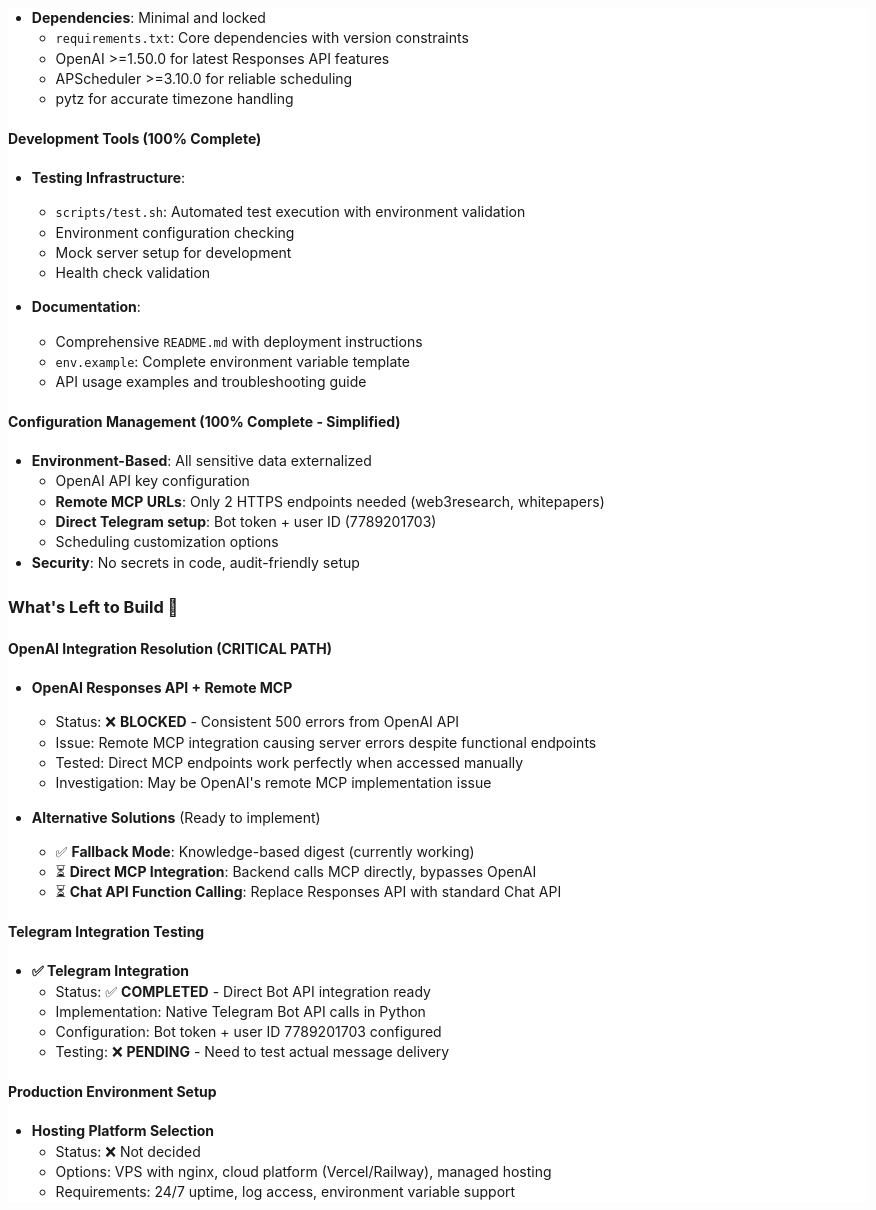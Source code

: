 - **Dependencies**: Minimal and locked
  - `requirements.txt`: Core dependencies with version constraints
  - OpenAI >=1.50.0 for latest Responses API features
  - APScheduler >=3.10.0 for reliable scheduling
  - pytz for accurate timezone handling

#### Development Tools (100% Complete)
- **Testing Infrastructure**: 
  - `scripts/test.sh`: Automated test execution with environment validation
  - Environment configuration checking
  - Mock server setup for development
  - Health check validation

- **Documentation**: 
  - Comprehensive `README.md` with deployment instructions
  - `env.example`: Complete environment variable template
  - API usage examples and troubleshooting guide

#### Configuration Management (100% Complete - Simplified)
- **Environment-Based**: All sensitive data externalized
  - OpenAI API key configuration
  - **Remote MCP URLs**: Only 2 HTTPS endpoints needed (web3research, whitepapers)
  - **Direct Telegram setup**: Bot token + user ID (7789201703)
  - Scheduling customization options
- **Security**: No secrets in code, audit-friendly setup

### What's Left to Build 🔄

#### OpenAI Integration Resolution (CRITICAL PATH)
- **OpenAI Responses API + Remote MCP**
  - Status: ❌ **BLOCKED** - Consistent 500 errors from OpenAI API
  - Issue: Remote MCP integration causing server errors despite functional endpoints
  - Tested: Direct MCP endpoints work perfectly when accessed manually
  - Investigation: May be OpenAI's remote MCP implementation issue
  
- **Alternative Solutions** (Ready to implement)
  - ✅ **Fallback Mode**: Knowledge-based digest (currently working) 
  - ⏳ **Direct MCP Integration**: Backend calls MCP directly, bypasses OpenAI
  - ⏳ **Chat API Function Calling**: Replace Responses API with standard Chat API

#### Telegram Integration Testing
- **✅ Telegram Integration**
  - Status: ✅ **COMPLETED** - Direct Bot API integration ready
  - Implementation: Native Telegram Bot API calls in Python
  - Configuration: Bot token + user ID 7789201703 configured
  - Testing: ❌ **PENDING** - Need to test actual message delivery

#### Production Environment Setup
- **Hosting Platform Selection**
  - Status: ❌ Not decided
  - Options: VPS with nginx, cloud platform (Vercel/Railway), managed hosting
  - Requirements: 24/7 uptime, log access, environment variable support
